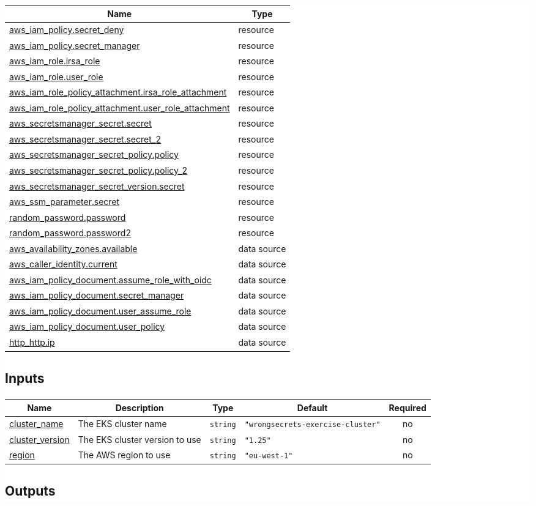 |                                                                             Name                                                                              |    Type     |
|---------------------------------------------------------------------------------------------------------------------------------------------------------------|-------------|
| [aws_iam_policy.secret_deny](https://registry.terraform.io/providers/hashicorp/aws/latest/docs/resources/iam_policy)                                          | resource    |
| [aws_iam_policy.secret_manager](https://registry.terraform.io/providers/hashicorp/aws/latest/docs/resources/iam_policy)                                       | resource    |
| [aws_iam_role.irsa_role](https://registry.terraform.io/providers/hashicorp/aws/latest/docs/resources/iam_role)                                                | resource    |
| [aws_iam_role.user_role](https://registry.terraform.io/providers/hashicorp/aws/latest/docs/resources/iam_role)                                                | resource    |
| [aws_iam_role_policy_attachment.irsa_role_attachment](https://registry.terraform.io/providers/hashicorp/aws/latest/docs/resources/iam_role_policy_attachment) | resource    |
| [aws_iam_role_policy_attachment.user_role_attachment](https://registry.terraform.io/providers/hashicorp/aws/latest/docs/resources/iam_role_policy_attachment) | resource    |
| [aws_secretsmanager_secret.secret](https://registry.terraform.io/providers/hashicorp/aws/latest/docs/resources/secretsmanager_secret)                         | resource    |
| [aws_secretsmanager_secret.secret_2](https://registry.terraform.io/providers/hashicorp/aws/latest/docs/resources/secretsmanager_secret)                       | resource    |
| [aws_secretsmanager_secret_policy.policy](https://registry.terraform.io/providers/hashicorp/aws/latest/docs/resources/secretsmanager_secret_policy)           | resource    |
| [aws_secretsmanager_secret_policy.policy_2](https://registry.terraform.io/providers/hashicorp/aws/latest/docs/resources/secretsmanager_secret_policy)         | resource    |
| [aws_secretsmanager_secret_version.secret](https://registry.terraform.io/providers/hashicorp/aws/latest/docs/resources/secretsmanager_secret_version)         | resource    |
| [aws_ssm_parameter.secret](https://registry.terraform.io/providers/hashicorp/aws/latest/docs/resources/ssm_parameter)                                         | resource    |
| [random_password.password](https://registry.terraform.io/providers/hashicorp/random/latest/docs/resources/password)                                           | resource    |
| [random_password.password2](https://registry.terraform.io/providers/hashicorp/random/latest/docs/resources/password)                                          | resource    |
| [aws_availability_zones.available](https://registry.terraform.io/providers/hashicorp/aws/latest/docs/data-sources/availability_zones)                         | data source |
| [aws_caller_identity.current](https://registry.terraform.io/providers/hashicorp/aws/latest/docs/data-sources/caller_identity)                                 | data source |
| [aws_iam_policy_document.assume_role_with_oidc](https://registry.terraform.io/providers/hashicorp/aws/latest/docs/data-sources/iam_policy_document)           | data source |
| [aws_iam_policy_document.secret_manager](https://registry.terraform.io/providers/hashicorp/aws/latest/docs/data-sources/iam_policy_document)                  | data source |
| [aws_iam_policy_document.user_assume_role](https://registry.terraform.io/providers/hashicorp/aws/latest/docs/data-sources/iam_policy_document)                | data source |
| [aws_iam_policy_document.user_policy](https://registry.terraform.io/providers/hashicorp/aws/latest/docs/data-sources/iam_policy_document)                     | data source |
| [http_http.ip](https://registry.terraform.io/providers/hashicorp/http/latest/docs/data-sources/http)                                                          | data source |

## Inputs

|                                       Name                                        |          Description           |   Type   |              Default              | Required |
|-----------------------------------------------------------------------------------|--------------------------------|----------|-----------------------------------|:--------:|
| <a name="input_cluster_name"></a> [cluster\_name](#input\_cluster\_name)          | The EKS cluster name           | `string` | `"wrongsecrets-exercise-cluster"` |    no    |
| <a name="input_cluster_version"></a> [cluster\_version](#input\_cluster\_version) | The EKS cluster version to use | `string` | `"1.25"`                          |    no    |
| <a name="input_region"></a> [region](#input\_region)                              | The AWS region to use          | `string` | `"eu-west-1"`                     |    no    |

## Outputs
